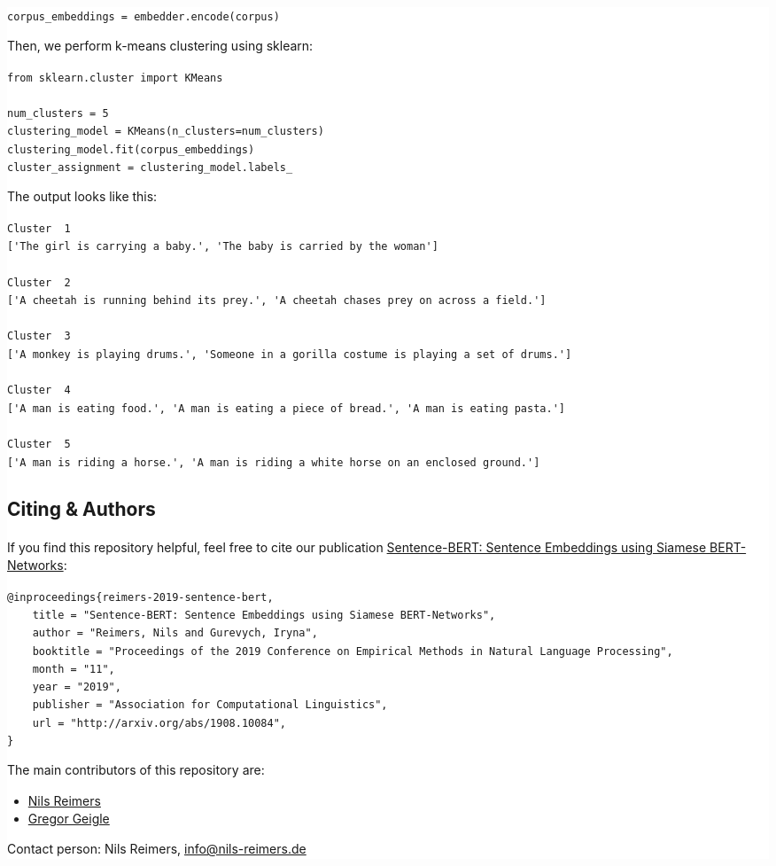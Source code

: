```
corpus_embeddings = embedder.encode(corpus)
```

Then, we perform k-means clustering using sklearn:
```
from sklearn.cluster import KMeans

num_clusters = 5
clustering_model = KMeans(n_clusters=num_clusters)
clustering_model.fit(corpus_embeddings)
cluster_assignment = clustering_model.labels_
```

The output looks like this:
```
Cluster  1
['The girl is carrying a baby.', 'The baby is carried by the woman']

Cluster  2
['A cheetah is running behind its prey.', 'A cheetah chases prey on across a field.']

Cluster  3
['A monkey is playing drums.', 'Someone in a gorilla costume is playing a set of drums.']

Cluster  4
['A man is eating food.', 'A man is eating a piece of bread.', 'A man is eating pasta.']

Cluster  5
['A man is riding a horse.', 'A man is riding a white horse on an enclosed ground.']
```

## Citing & Authors
If you find this repository helpful, feel free to cite our publication [Sentence-BERT: Sentence Embeddings using Siamese BERT-Networks](https://arxiv.org/abs/1908.10084):
``` 
@inproceedings{reimers-2019-sentence-bert,
    title = "Sentence-BERT: Sentence Embeddings using Siamese BERT-Networks",
    author = "Reimers, Nils and Gurevych, Iryna",
    booktitle = "Proceedings of the 2019 Conference on Empirical Methods in Natural Language Processing",
    month = "11",
    year = "2019",
    publisher = "Association for Computational Linguistics",
    url = "http://arxiv.org/abs/1908.10084",
}
```


The main contributors of this repository are:
- [Nils Reimers](https://github.com/nreimers)
- [Gregor Geigle](https://github.com/aaronsom)

Contact person: Nils Reimers, info@nils-reimers.de
